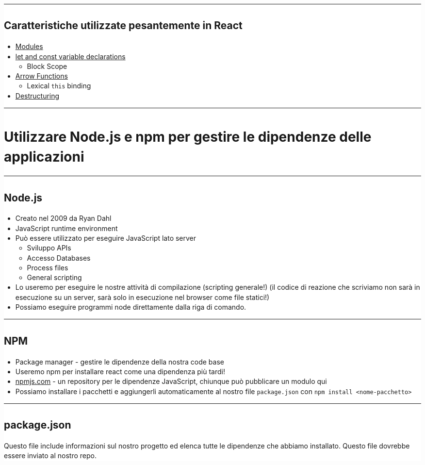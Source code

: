 ----

## Caratteristiche utilizzate pesantemente in React

* [Modules](https://ponyfoo.com/articles/es6-modules-in-depth)
* [let and const variable declarations](http://ponyfoo.com/articles/es6-let-const-and-temporal-dead-zone-in-depth)
  * Block Scope
* [Arrow Functions](https://ponyfoo.com/articles/es6-arrow-functions-in-depth)
  * Lexical `this` binding
* [Destructuring](http://ponyfoo.com/articles/es6-destructuring-in-depth)

---

# Utilizzare Node.js e npm per gestire le dipendenze delle applicazioni

----

## Node.js

* Creato nel 2009 da Ryan Dahl 
* JavaScript runtime environment 
* Può essere utilizzato per eseguire JavaScript lato server 
  * Sviluppo APIs
  * Accesso Databases
  * Process files
  * General scripting
* Lo useremo per eseguire le nostre attività di compilazione (scripting generale!) (il codice di reazione che scriviamo non sarà in esecuzione su un server, sarà solo in esecuzione nel browser come file statici!) 
* Possiamo eseguire programmi node direttamente dalla riga di comando. 

----

## NPM

* Package manager - gestire le dipendenze della nostra code base
* Useremo npm per installare react come una dipendenza più tardi!
* [npmjs.com](https://www.npmjs.com/) - un repository per le dipendenze JavaScript, chiunque può pubblicare un modulo qui
* Possiamo installare i pacchetti e aggiungerli automaticamente al nostro file `package.json` con `npm install <nome-pacchetto>`

----

## package.json

Questo file include informazioni sul nostro progetto ed elenca tutte le dipendenze che abbiamo installato. Questo file dovrebbe essere inviato al nostro repo.
